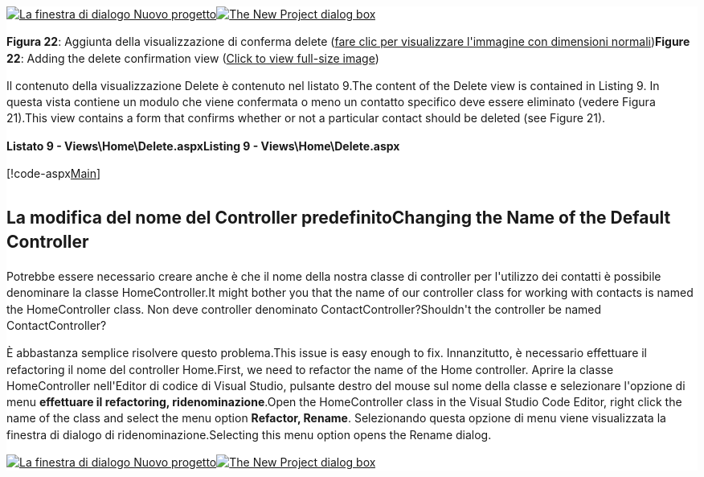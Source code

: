 
<span data-ttu-id="a6c40-416">[![La finestra di dialogo Nuovo progetto](iteration-1-create-the-application-cs/_static/image22.jpg)](iteration-1-create-the-application-cs/_static/image43.png)</span><span class="sxs-lookup"><span data-stu-id="a6c40-416">[![The New Project dialog box](iteration-1-create-the-application-cs/_static/image22.jpg)](iteration-1-create-the-application-cs/_static/image43.png)</span></span>

<span data-ttu-id="a6c40-417">**Figura 22**: Aggiunta della visualizzazione di conferma delete ([fare clic per visualizzare l'immagine con dimensioni normali](iteration-1-create-the-application-cs/_static/image44.png))</span><span class="sxs-lookup"><span data-stu-id="a6c40-417">**Figure 22**: Adding the delete confirmation view ([Click to view full-size image](iteration-1-create-the-application-cs/_static/image44.png))</span></span>


<span data-ttu-id="a6c40-418">Il contenuto della visualizzazione Delete è contenuto nel listato 9.</span><span class="sxs-lookup"><span data-stu-id="a6c40-418">The content of the Delete view is contained in Listing 9.</span></span> <span data-ttu-id="a6c40-419">In questa vista contiene un modulo che viene confermata o meno un contatto specifico deve essere eliminato (vedere Figura 21).</span><span class="sxs-lookup"><span data-stu-id="a6c40-419">This view contains a form that confirms whether or not a particular contact should be deleted (see Figure 21).</span></span>

<span data-ttu-id="a6c40-420">**Listato 9 - Views\Home\Delete.aspx**</span><span class="sxs-lookup"><span data-stu-id="a6c40-420">**Listing 9 - Views\Home\Delete.aspx**</span></span>

[!code-aspx[Main](iteration-1-create-the-application-cs/samples/sample9.aspx)]

## <a name="changing-the-name-of-the-default-controller"></a><span data-ttu-id="a6c40-421">La modifica del nome del Controller predefinito</span><span class="sxs-lookup"><span data-stu-id="a6c40-421">Changing the Name of the Default Controller</span></span>

<span data-ttu-id="a6c40-422">Potrebbe essere necessario creare anche è che il nome della nostra classe di controller per l'utilizzo dei contatti è possibile denominare la classe HomeController.</span><span class="sxs-lookup"><span data-stu-id="a6c40-422">It might bother you that the name of our controller class for working with contacts is named the HomeController class.</span></span> <span data-ttu-id="a6c40-423">Non deve controller denominato ContactController?</span><span class="sxs-lookup"><span data-stu-id="a6c40-423">Shouldn't the controller be named ContactController?</span></span>

<span data-ttu-id="a6c40-424">È abbastanza semplice risolvere questo problema.</span><span class="sxs-lookup"><span data-stu-id="a6c40-424">This issue is easy enough to fix.</span></span> <span data-ttu-id="a6c40-425">Innanzitutto, è necessario effettuare il refactoring il nome del controller Home.</span><span class="sxs-lookup"><span data-stu-id="a6c40-425">First, we need to refactor the name of the Home controller.</span></span> <span data-ttu-id="a6c40-426">Aprire la classe HomeController nell'Editor di codice di Visual Studio, pulsante destro del mouse sul nome della classe e selezionare l'opzione di menu **effettuare il refactoring, ridenominazione**.</span><span class="sxs-lookup"><span data-stu-id="a6c40-426">Open the HomeController class in the Visual Studio Code Editor, right click the name of the class and select the menu option **Refactor, Rename**.</span></span> <span data-ttu-id="a6c40-427">Selezionando questa opzione di menu viene visualizzata la finestra di dialogo di ridenominazione.</span><span class="sxs-lookup"><span data-stu-id="a6c40-427">Selecting this menu option opens the Rename dialog.</span></span>


<span data-ttu-id="a6c40-428">[![La finestra di dialogo Nuovo progetto](iteration-1-create-the-application-cs/_static/image23.jpg)](iteration-1-create-the-application-cs/_static/image45.png)</span><span class="sxs-lookup"><span data-stu-id="a6c40-428">[![The New Project dialog box](iteration-1-create-the-application-cs/_static/image23.jpg)](iteration-1-create-the-application-cs/_static/image45.png)</span></span>
